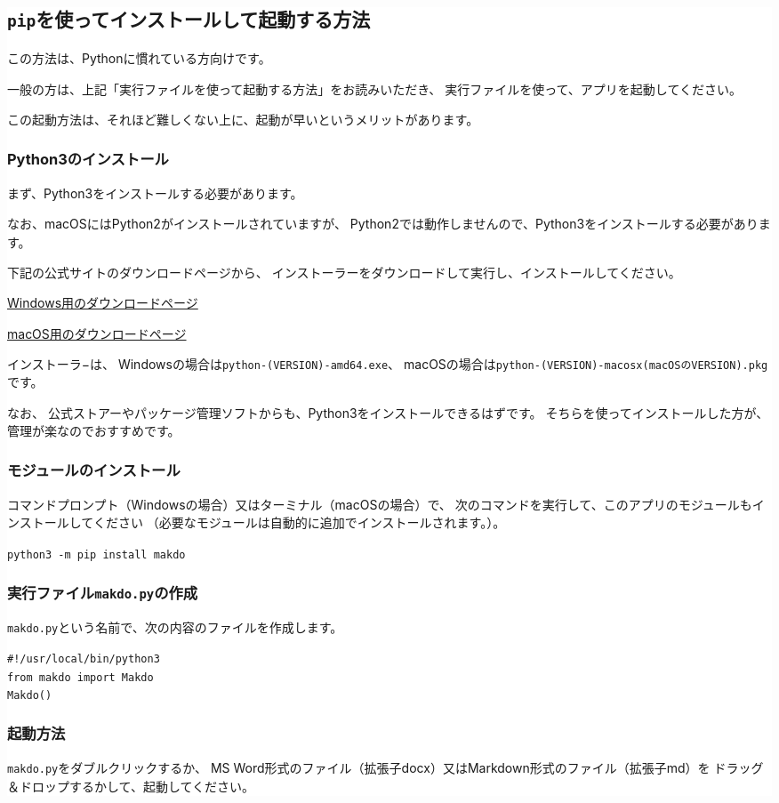 ## `pip`を使ってインストールして起動する方法

この方法は、Pythonに慣れている方向けです。

一般の方は、上記「実行ファイルを使って起動する方法」をお読みいただき、
実行ファイルを使って、アプリを起動してください。

この起動方法は、それほど難しくない上に、起動が早いというメリットがあります。

### Python3のインストール

まず、Python3をインストールする必要があります。

なお、macOSにはPython2がインストールされていますが、
Python2では動作しませんので、Python3をインストールする必要があります。

下記の公式サイトのダウンロードページから、
インストーラーをダウンロードして実行し、インストールしてください。

[Windows用のダウンロードページ](https://www.python.org/downloads/windows/)

[macOS用のダウンロードページ](https://www.python.org/downloads/macos/)

インストーラ−は、
Windowsの場合は`python-(VERSION)-amd64.exe`、
macOSの場合は`python-(VERSION)-macosx(macOSのVERSION).pkg`です。

なお、
公式ストアーやパッケージ管理ソフトからも、Python3をインストールできるはずです。
そちらを使ってインストールした方が、管理が楽なのでおすすめです。

### モジュールのインストール

コマンドプロンプト（Windowsの場合）又はターミナル（macOSの場合）で、
次のコマンドを実行して、このアプリのモジュールもインストールしてください
（必要なモジュールは自動的に追加でインストールされます。）。

```
python3 -m pip install makdo
```

### 実行ファイル`makdo.py`の作成

`makdo.py`という名前で、次の内容のファイルを作成します。

```
#!/usr/local/bin/python3
from makdo import Makdo
Makdo()
```

### 起動方法

`makdo.py`をダブルクリックするか、
MS Word形式のファイル（拡張子docx）又はMarkdown形式のファイル（拡張子md）を
ドラッグ＆ドロップするかして、起動してください。
